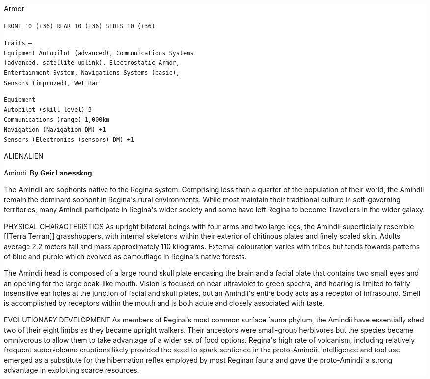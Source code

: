 Armor

```
FRONT 10 (+36) REAR 10 (+36) SIDES 10 (+36)
```

```
Traits —
Equipment Autopilot (advanced), Communications Systems
(advanced, satellite uplink), Electrostatic Armor,
Entertainment System, Navigations Systems (basic),
Sensors (improved), Wet Bar
```

```
Equipment
Autopilot (skill level) 3
Communications (range) 1,000km
Navigation (Navigation DM) +1
Sensors (Electronics (sensors) DM) +1
```

ALIENALIEN

Amindii
**By Geir Lanesskog**

The Amindii are sophonts native to the Regina system. Comprising less
than a quarter of the population of their world, the Amindii remain the
dominant sophont in Regina's rural environments. While most maintain
their traditional culture in self-governing territories, many Amindii
participate in Regina's wider society and some have left Regina to
become Travellers in the wider galaxy.

PHYSICAL CHARACTERISTICS
As upright bilateral beings with four arms and two large legs, the Amindii
superficially resemble [[Terra|Terran]] grasshoppers, with internal skeletons within
their exterior of chitinous plates and finely scaled skin. Adults average 2.2
meters tall and mass approximately 110 kilograms. External colouration
varies with tribes but tends towards patterns of blue and purple which
evolved as camouflage in Regina's native forests.

The Amindii head is composed of a large round skull plate encasing the
brain and a facial plate that contains two small eyes and an opening
for the large beak-like mouth. Vision is focused on near ultraviolet to
green spectra, and hearing is limited to fairly insensitive ear holes at the
junction of facial and skull plates, but an Amindii's entire body acts as
a receptor of infrasound. Smell is accomplished by receptors within the
mouth and is both acute and closely associated with taste.

EVOLUTIONARY DEVELOPMENT
As members of Regina's most common surface fauna phylum, the
Amindii have essentially shed two of their eight limbs as they became
upright walkers. Their ancestors were small-group herbivores but the
species became omnivorous to allow them to take advantage of a
wider set of food options. Regina's high rate of volcanism, including
relatively frequent supervolcano eruptions likely provided the seed
to spark sentience in the proto-Amindii. Intelligence and tool use
emerged as a substitute for the hibernation reflex employed by most
Reginan fauna and gave the proto-Amindii a strong advantage in
exploiting scarce resources.
